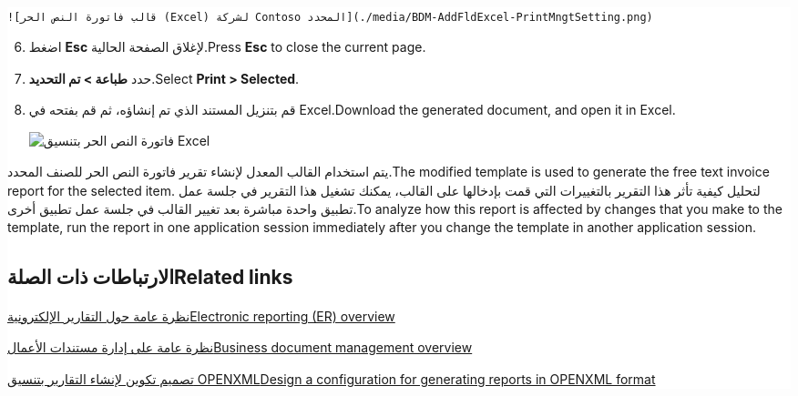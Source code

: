     ![قالب فاتورة النص الحر (Excel) لشركة Contoso المحدد](./media/BDM-AddFldExcel-PrintMngtSetting.png)

6.  <span data-ttu-id="f74ff-189">اضغط **Esc** لإغلاق الصفحة الحالية.</span><span class="sxs-lookup"><span data-stu-id="f74ff-189">Press **Esc** to close the current page.</span></span>
7.  <span data-ttu-id="f74ff-190">حدد **طباعة \> تم التحديد**.</span><span class="sxs-lookup"><span data-stu-id="f74ff-190">Select **Print \> Selected**.</span></span>
8.  <span data-ttu-id="f74ff-191">قم بتنزيل المستند الذي تم إنشاؤه، ثم قم بفتحه في Excel.</span><span class="sxs-lookup"><span data-stu-id="f74ff-191">Download the generated document, and open it in Excel.</span></span>

    ![فاتورة النص الحر بتنسيق Excel](./media/BDM-AddFldExcel-PreviewReport.png)

<span data-ttu-id="f74ff-193">يتم استخدام القالب المعدل لإنشاء تقرير فاتورة النص الحر للصنف المحدد.</span><span class="sxs-lookup"><span data-stu-id="f74ff-193">The modified template is used to generate the free text invoice report for the selected item.</span></span> <span data-ttu-id="f74ff-194">لتحليل كيفية تأثر هذا التقرير بالتغييرات التي قمت بإدخالها على القالب، يمكنك تشغيل هذا التقرير في جلسة عمل تطبيق واحدة مباشرة بعد تغيير القالب في جلسة عمل تطبيق أخرى.</span><span class="sxs-lookup"><span data-stu-id="f74ff-194">To analyze how this report is affected by changes that you make to the template, run the report in one application session immediately after you change the template in another application session.</span></span>

## <a name="related-links"></a><span data-ttu-id="f74ff-195">الارتباطات‬ ذات الصلة</span><span class="sxs-lookup"><span data-stu-id="f74ff-195">Related links</span></span>

[<span data-ttu-id="f74ff-196">نظرة عامة حول التقارير الإلكترونية</span><span class="sxs-lookup"><span data-stu-id="f74ff-196">Electronic reporting (ER) overview</span></span>](general-electronic-reporting.md)

[<span data-ttu-id="f74ff-197">نظرة عامة على إدارة مستندات الأعمال</span><span class="sxs-lookup"><span data-stu-id="f74ff-197">Business document management overview</span></span>](er-business-document-management.md)

[<span data-ttu-id="f74ff-198">تصميم تكوين لإنشاء التقارير بتنسيق OPENXML</span><span class="sxs-lookup"><span data-stu-id="f74ff-198">Design a configuration for generating reports in OPENXML format</span></span>](tasks/er-design-reports-openxml-2016-11.md)
